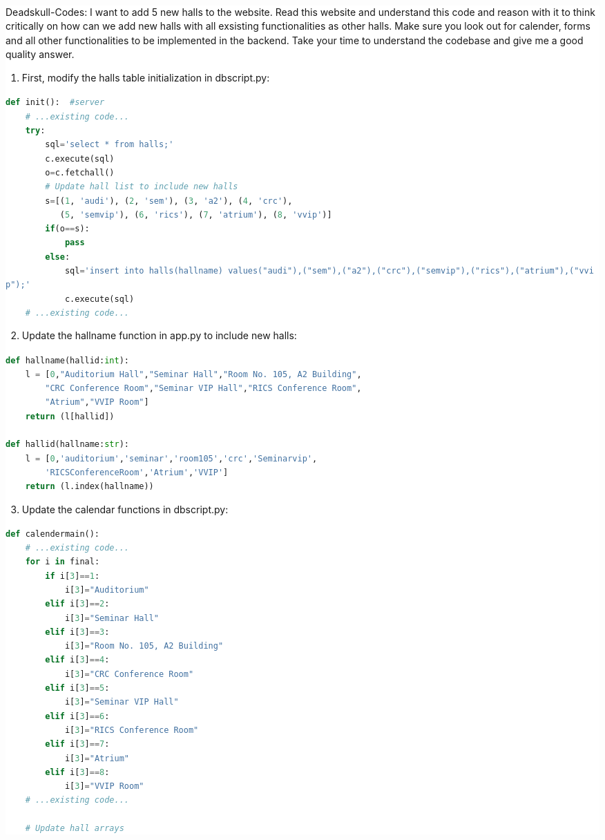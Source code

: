 Deadskull-Codes: I want to add 5 new halls to the website. Read this website and understand this code and reason with it to think critically on how can we add new halls with all exsisting functionalities as other halls. Make sure you look out for calender, forms and all other functionalities to be implemented in the backend. Take your time to understand the codebase and give me a good quality answer.

1. First, modify the halls table initialization in dbscript.py:

```python
def init():  #server
    # ...existing code...
    try:
        sql='select * from halls;'
        c.execute(sql)
        o=c.fetchall()
        # Update hall list to include new halls
        s=[(1, 'audi'), (2, 'sem'), (3, 'a2'), (4, 'crc'), 
           (5, 'semvip'), (6, 'rics'), (7, 'atrium'), (8, 'vvip')]
        if(o==s):
            pass
        else:
            sql='insert into halls(hallname) values("audi"),("sem"),("a2"),("crc"),("semvip"),("rics"),("atrium"),("vvip");'
            c.execute(sql)
    # ...existing code...
```

2. Update the hallname function in app.py to include new halls:

```python
def hallname(hallid:int):
    l = [0,"Auditorium Hall","Seminar Hall","Room No. 105, A2 Building",
        "CRC Conference Room","Seminar VIP Hall","RICS Conference Room",
        "Atrium","VVIP Room"]
    return (l[hallid])

def hallid(hallname:str):
    l = [0,'auditorium','seminar','room105','crc','Seminarvip',
        'RICSConferenceRoom','Atrium','VVIP']
    return (l.index(hallname))
```

3. Update the calendar functions in dbscript.py:

```python
def calendermain():
    # ...existing code...
    for i in final:
        if i[3]==1:
            i[3]="Auditorium"
        elif i[3]==2:
            i[3]="Seminar Hall"
        elif i[3]==3:
            i[3]="Room No. 105, A2 Building"
        elif i[3]==4:
            i[3]="CRC Conference Room"
        elif i[3]==5:
            i[3]="Seminar VIP Hall"
        elif i[3]==6:
            i[3]="RICS Conference Room"
        elif i[3]==7:
            i[3]="Atrium"
        elif i[3]==8:
            i[3]="VVIP Room"
    # ...existing code...
    
    # Update hall arrays
```
